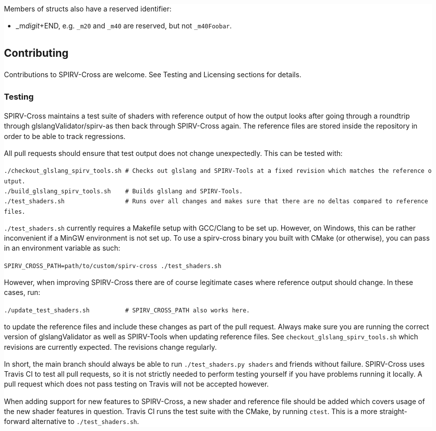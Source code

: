 Members of structs also have a reserved identifier:
- _m$digit+$END, e.g. `_m20` and `_m40` are reserved, but not `_m40Foobar`.

## Contributing

Contributions to SPIRV-Cross are welcome. See Testing and Licensing sections for details.

### Testing

SPIRV-Cross maintains a test suite of shaders with reference output of how the output looks after going through a roundtrip through
glslangValidator/spirv-as then back through SPIRV-Cross again.
The reference files are stored inside the repository in order to be able to track regressions.

All pull requests should ensure that test output does not change unexpectedly. This can be tested with:

```
./checkout_glslang_spirv_tools.sh # Checks out glslang and SPIRV-Tools at a fixed revision which matches the reference output.
./build_glslang_spirv_tools.sh    # Builds glslang and SPIRV-Tools.
./test_shaders.sh                 # Runs over all changes and makes sure that there are no deltas compared to reference files.
```

`./test_shaders.sh` currently requires a Makefile setup with GCC/Clang to be set up.
However, on Windows, this can be rather inconvenient if a MinGW environment is not set up.
To use a spirv-cross binary you built with CMake (or otherwise), you can pass in an environment variable as such:

```
SPIRV_CROSS_PATH=path/to/custom/spirv-cross ./test_shaders.sh
```

However, when improving SPIRV-Cross there are of course legitimate cases where reference output should change.
In these cases, run:

```
./update_test_shaders.sh          # SPIRV_CROSS_PATH also works here.
```

to update the reference files and include these changes as part of the pull request.
Always make sure you are running the correct version of glslangValidator as well as SPIRV-Tools when updating reference files.
See `checkout_glslang_spirv_tools.sh` which revisions are currently expected. The revisions change regularly.

In short, the main branch should always be able to run `./test_shaders.py shaders` and friends without failure.
SPIRV-Cross uses Travis CI to test all pull requests, so it is not strictly needed to perform testing yourself if you have problems running it locally.
A pull request which does not pass testing on Travis will not be accepted however.

When adding support for new features to SPIRV-Cross, a new shader and reference file should be added which covers usage of the new shader features in question.
Travis CI runs the test suite with the CMake, by running `ctest`. This is a more straight-forward alternative to `./test_shaders.sh`.
